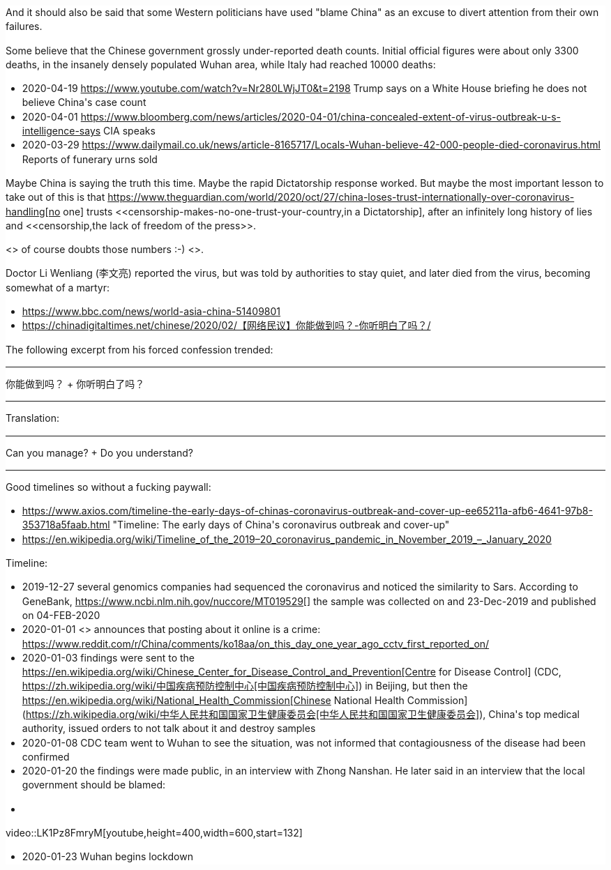 And it should also be said that some Western politicians have used "blame China" as an excuse to divert attention from their own failures.

Some believe that the Chinese government grossly under-reported death counts. Initial official figures were about only 3300 deaths, in the insanely densely populated Wuhan area, while Italy had reached 10000 deaths:

* 2020-04-19 https://www.youtube.com/watch?v=Nr280LWjJT0&t=2198 Trump says on a White House briefing he does not believe China's case count
* 2020-04-01 https://www.bloomberg.com/news/articles/2020-04-01/china-concealed-extent-of-virus-outbreak-u-s-intelligence-says CIA speaks
* 2020-03-29 https://www.dailymail.co.uk/news/article-8165717/Locals-Wuhan-believe-42-000-people-died-coronavirus.html Reports of funerary urns sold

Maybe China is saying the truth this time. Maybe the rapid Dictatorship response worked. But maybe the most important lesson to take out of this is that https://www.theguardian.com/world/2020/oct/27/china-loses-trust-internationally-over-coronavirus-handling[no one] trusts <<censorship-makes-no-one-trust-your-country,in a Dictatorship], after an infinitely long history of lies and <<censorship,the lack of freedom of the press>>.

<<li-hongzhi>> of course doubts those numbers :-) <<falun-gongs-view-of-epidemics>>.

Doctor Li Wenliang (李文亮) reported the virus, but was told by authorities to stay quiet, and later died from the virus, becoming somewhat of a martyr:

* https://www.bbc.com/news/world-asia-china-51409801
* https://chinadigitaltimes.net/chinese/2020/02/【网络民议】你能做到吗？-你听明白了吗？/

The following excerpt from his forced confession trended:

____
你能做到吗？ +
你听明白了吗？
____

Translation:

____
Can you manage? +
Do you understand?
____

Good timelines so without a fucking paywall:

* https://www.axios.com/timeline-the-early-days-of-chinas-coronavirus-outbreak-and-cover-up-ee65211a-afb6-4641-97b8-353718a5faab.html "Timeline: The early days of China's coronavirus outbreak and cover-up"
* https://en.wikipedia.org/wiki/Timeline_of_the_2019–20_coronavirus_pandemic_in_November_2019_–_January_2020

Timeline:

* 2019-12-27 several genomics companies had sequenced the coronavirus and noticed the similarity to Sars. According to GeneBank, https://www.ncbi.nlm.nih.gov/nuccore/MT019529[] the sample was collected on and 23-Dec-2019 and published on 04-FEB-2020
* 2020-01-01 <<cctv>> announces that posting about it online is a crime: https://www.reddit.com/r/China/comments/ko18aa/on_this_day_one_year_ago_cctv_first_reported_on/
* 2020-01-03 findings were sent to the https://en.wikipedia.org/wiki/Chinese_Center_for_Disease_Control_and_Prevention[Centre for Disease Control] (CDC, https://zh.wikipedia.org/wiki/中国疾病预防控制中心[中国疾病预防控制中心]) in Beijing, but then the https://en.wikipedia.org/wiki/National_Health_Commission[Chinese National Health Commission] (https://zh.wikipedia.org/wiki/中华人民共和国国家卫生健康委员会[中华人民共和国国家卫生健康委员会]), China's top medical authority, issued orders to not talk about it and destroy samples
* 2020-01-08 CDC team went to Wuhan to see the situation, was not informed that contagiousness of the disease had been confirmed
* 2020-01-20 the findings were made public, in an interview with Zhong Nanshan. He later said in an interview that the local government should be blamed:
+
video::LK1Pz8FmryM[youtube,height=400,width=600,start=132]
* 2020-01-23 Wuhan begins lockdown
